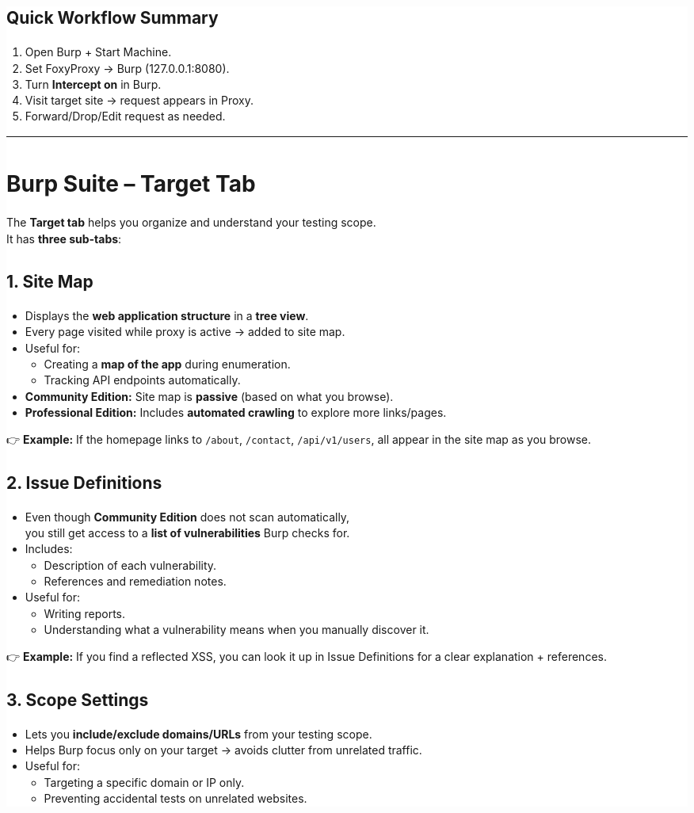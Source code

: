 

## Quick Workflow Summary
1. Open Burp + Start Machine.  
2. Set FoxyProxy → Burp (127.0.0.1:8080).  
3. Turn **Intercept on** in Burp.  
4. Visit target site → request appears in Proxy.  
5. Forward/Drop/Edit request as needed.  

---
# Burp Suite – Target Tab 

The **Target tab** helps you organize and understand your testing scope.  
It has **three sub-tabs**:



## 1. Site Map
- Displays the **web application structure** in a **tree view**.
- Every page visited while proxy is active → added to site map.
- Useful for:
  - Creating a **map of the app** during enumeration.
  - Tracking API endpoints automatically.
- **Community Edition:** Site map is **passive** (based on what you browse).
- **Professional Edition:** Includes **automated crawling** to explore more links/pages.

👉 **Example:** If the homepage links to `/about`, `/contact`, `/api/v1/users`, all appear in the site map as you browse.



## 2. Issue Definitions
- Even though **Community Edition** does not scan automatically,  
  you still get access to a **list of vulnerabilities** Burp checks for.
- Includes:
  - Description of each vulnerability.
  - References and remediation notes.
- Useful for:
  - Writing reports.
  - Understanding what a vulnerability means when you manually discover it.

👉 **Example:** If you find a reflected XSS, you can look it up in Issue Definitions for a clear explanation + references.



## 3. Scope Settings
- Lets you **include/exclude domains/URLs** from your testing scope.
- Helps Burp focus only on your target → avoids clutter from unrelated traffic.
- Useful for:
  - Targeting a specific domain or IP only.
  - Preventing accidental tests on unrelated websites.
